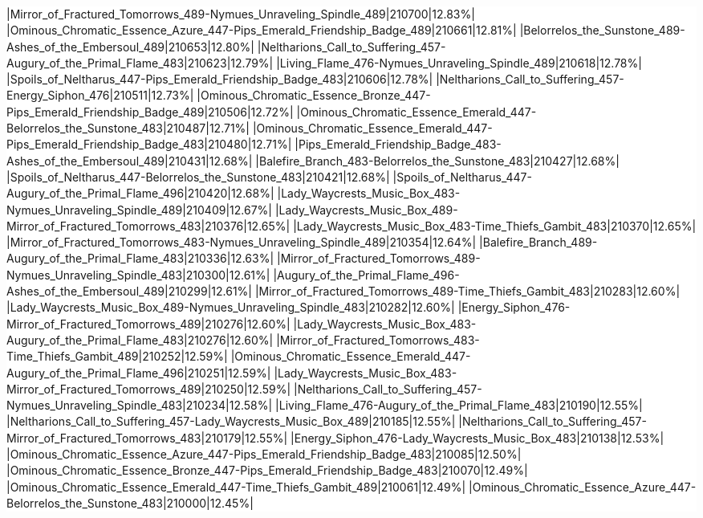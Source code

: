 |Mirror_of_Fractured_Tomorrows_489-Nymues_Unraveling_Spindle_489|210700|12.83%|
|Ominous_Chromatic_Essence_Azure_447-Pips_Emerald_Friendship_Badge_489|210661|12.81%|
|Belorrelos_the_Sunstone_489-Ashes_of_the_Embersoul_489|210653|12.80%|
|Neltharions_Call_to_Suffering_457-Augury_of_the_Primal_Flame_483|210623|12.79%|
|Living_Flame_476-Nymues_Unraveling_Spindle_489|210618|12.78%|
|Spoils_of_Neltharus_447-Pips_Emerald_Friendship_Badge_483|210606|12.78%|
|Neltharions_Call_to_Suffering_457-Energy_Siphon_476|210511|12.73%|
|Ominous_Chromatic_Essence_Bronze_447-Pips_Emerald_Friendship_Badge_489|210506|12.72%|
|Ominous_Chromatic_Essence_Emerald_447-Belorrelos_the_Sunstone_483|210487|12.71%|
|Ominous_Chromatic_Essence_Emerald_447-Pips_Emerald_Friendship_Badge_483|210480|12.71%|
|Pips_Emerald_Friendship_Badge_483-Ashes_of_the_Embersoul_489|210431|12.68%|
|Balefire_Branch_483-Belorrelos_the_Sunstone_483|210427|12.68%|
|Spoils_of_Neltharus_447-Belorrelos_the_Sunstone_483|210421|12.68%|
|Spoils_of_Neltharus_447-Augury_of_the_Primal_Flame_496|210420|12.68%|
|Lady_Waycrests_Music_Box_483-Nymues_Unraveling_Spindle_489|210409|12.67%|
|Lady_Waycrests_Music_Box_489-Mirror_of_Fractured_Tomorrows_483|210376|12.65%|
|Lady_Waycrests_Music_Box_483-Time_Thiefs_Gambit_483|210370|12.65%|
|Mirror_of_Fractured_Tomorrows_483-Nymues_Unraveling_Spindle_489|210354|12.64%|
|Balefire_Branch_489-Augury_of_the_Primal_Flame_483|210336|12.63%|
|Mirror_of_Fractured_Tomorrows_489-Nymues_Unraveling_Spindle_483|210300|12.61%|
|Augury_of_the_Primal_Flame_496-Ashes_of_the_Embersoul_489|210299|12.61%|
|Mirror_of_Fractured_Tomorrows_489-Time_Thiefs_Gambit_483|210283|12.60%|
|Lady_Waycrests_Music_Box_489-Nymues_Unraveling_Spindle_483|210282|12.60%|
|Energy_Siphon_476-Mirror_of_Fractured_Tomorrows_489|210276|12.60%|
|Lady_Waycrests_Music_Box_483-Augury_of_the_Primal_Flame_483|210276|12.60%|
|Mirror_of_Fractured_Tomorrows_483-Time_Thiefs_Gambit_489|210252|12.59%|
|Ominous_Chromatic_Essence_Emerald_447-Augury_of_the_Primal_Flame_496|210251|12.59%|
|Lady_Waycrests_Music_Box_483-Mirror_of_Fractured_Tomorrows_489|210250|12.59%|
|Neltharions_Call_to_Suffering_457-Nymues_Unraveling_Spindle_483|210234|12.58%|
|Living_Flame_476-Augury_of_the_Primal_Flame_483|210190|12.55%|
|Neltharions_Call_to_Suffering_457-Lady_Waycrests_Music_Box_489|210185|12.55%|
|Neltharions_Call_to_Suffering_457-Mirror_of_Fractured_Tomorrows_483|210179|12.55%|
|Energy_Siphon_476-Lady_Waycrests_Music_Box_483|210138|12.53%|
|Ominous_Chromatic_Essence_Azure_447-Pips_Emerald_Friendship_Badge_483|210085|12.50%|
|Ominous_Chromatic_Essence_Bronze_447-Pips_Emerald_Friendship_Badge_483|210070|12.49%|
|Ominous_Chromatic_Essence_Emerald_447-Time_Thiefs_Gambit_489|210061|12.49%|
|Ominous_Chromatic_Essence_Azure_447-Belorrelos_the_Sunstone_483|210000|12.45%|